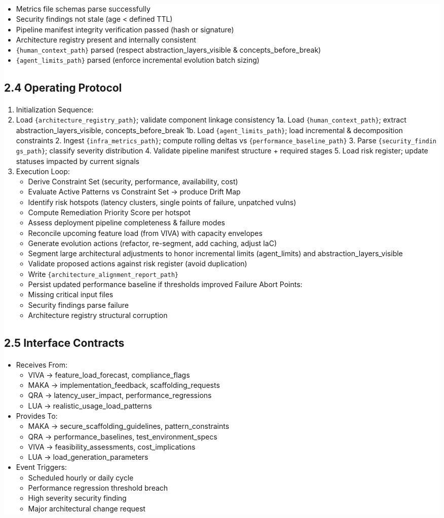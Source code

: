   - Metrics file schemas parse successfully
  - Security findings not stale (age < defined TTL)
  - Pipeline manifest integrity verification passed (hash or signature)
  - Architecture registry present and internally consistent
  - `{human_context_path}` parsed (respect abstraction_layers_visible & concepts_before_break)
  - `{agent_limits_path}` parsed (enforce incremental evolution batch sizing)

## 2.4 Operating Protocol
1. Initialization Sequence:
1. Load `{architecture_registry_path}`; validate component linkage consistency
1a. Load `{human_context_path}`; extract abstraction_layers_visible, concepts_before_break
1b. Load `{agent_limits_path}`; load incremental & decomposition constraints
   2. Ingest `{infra_metrics_path}`; compute rolling deltas vs `{performance_baseline_path}`
   3. Parse `{security_findings_path}`; classify severity distribution
   4. Validate pipeline manifest structure + required stages
   5. Load risk register; update statuses impacted by current signals
2. Execution Loop:
   - Derive Constraint Set (security, performance, availability, cost)
   - Evaluate Active Patterns vs Constraint Set → produce Drift Map
   - Identify risk hotspots (latency clusters, single points of failure, unpatched vulns)
   - Compute Remediation Priority Score per hotspot
   - Assess deployment pipeline completeness & failure modes
   - Reconcile upcoming feature load (from VIVA) with capacity envelopes
   - Generate evolution actions (refactor, re-segment, add caching, adjust IaC)
   - Segment large architectural adjustments to honor incremental limits (agent_limits) and abstraction_layers_visible
   - Validate proposed actions against risk register (avoid duplication)
   - Write `{architecture_alignment_report_path}`
   - Persist updated performance baseline if thresholds improved
Failure Abort Points:
   - Missing critical input files
   - Security findings parse failure
   - Architecture registry structural corruption

## 2.5 Interface Contracts
- Receives From:
  - VIVA → feature_load_forecast, compliance_flags
  - MAKA → implementation_feedback, scaffolding_requests
  - QRA → latency_user_impact, performance_regressions
  - LUA → realistic_usage_load_patterns
- Provides To:
  - MAKA → secure_scaffolding_guidelines, pattern_constraints
  - QRA → performance_baselines, test_environment_specs
  - VIVA → feasibility_assessments, cost_implications
  - LUA → load_generation_parameters
- Event Triggers:
  - Scheduled hourly or daily cycle
  - Performance regression threshold breach
  - High severity security finding
  - Major architectural change request
